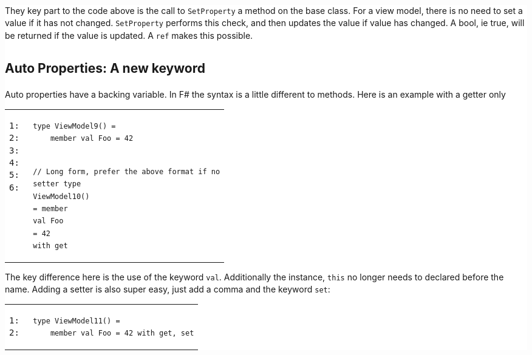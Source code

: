 They key part to the code above is the call to <code>SetProperty</code> a method on the base class. For a view model, there is no need to set a value if it has not changed. <code>SetProperty</code> performs this check, and then updates the value if value has changed. A bool, ie true, will be returned if the value is updated. A <code>ref</code> makes this possible.

## Auto Properties: A new keyword
Auto properties have a backing variable. In F# the syntax is a little different to methods. Here is an example with a getter only
<table class="pre">
<tbody>
<tr>
<td class="lines">
<pre class="fssnip"><span class="l">1: </span>
<span class="l">2: </span>
<span class="l">3: </span>
<span class="l">4: </span>
<span class="l">5: </span>
<span class="l">6: </span>
</pre>
</td>
<td class="snippet">
<pre class="fssnip highlighted"><code lang="fsharp"><span class="k">type</span> <span class="rt">ViewModel9</span><span class="pn">(</span><span class="pn">)</span> <span class="o">=</span> 
    <span class="k">member</span> <span class="k">val</span> <span class="prop">Foo</span> <span class="o">=</span> <span class="n">42</span>

<span class="c">// Long form, prefer the above format if no setter</span>
<span class="k">type</span> <span class="rt">ViewModel10</span><span class="pn">(</span><span class="pn">)</span> <span class="o">=</span> 
    <span class="k">member</span> <span class="k">val</span> <span class="prop">Foo</span> <span class="o">=</span> <span class="n">42</span> <span class="k">with</span> <span class="id">get</span>
</code></pre>
</td>
</tr>
</tbody>
</table>
The key difference here is the use of the keyword <code>val</code>. Additionally the instance, <code>this</code> no longer needs to declared before the name.
Adding a setter is also super easy, just add a comma and the keyword <code>set</code>:
<table class="pre">
<tbody>
<tr>
<td class="lines">
<pre class="fssnip"><span class="l">1: </span>
<span class="l">2: </span>
</pre>
</td>
<td class="snippet">
<pre class="fssnip highlighted"><code lang="fsharp"><span class="k">type</span> <span class="rt">ViewModel11</span><span class="pn">(</span><span class="pn">)</span> <span class="o">=</span> 
    <span class="k">member</span> <span class="k">val</span> <span class="prop">Foo</span> <span class="o">=</span> <span class="mv">42</span> <span class="k">with</span> <span class="id">get</span><span class="pn">,</span> <span class="id">set</span>
</code></pre>
</td>
</tr>
</tbody>
</table>
